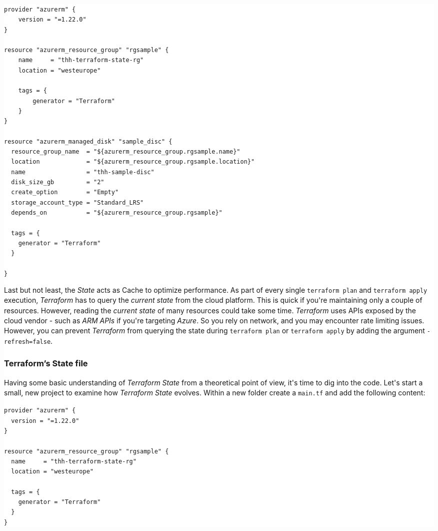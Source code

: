 ```hcl
provider "azurerm" {
    version = "=1.22.0"
}

resource "azurerm_resource_group" "rgsample" {
    name     = "thh-terraform-state-rg"
    location = "westeurope"

    tags = {
        generator = "Terraform"
    }
}

resource "azurerm_managed_disk" "sample_disc" {
  resource_group_name  = "${azurerm_resource_group.rgsample.name}"
  location             = "${azurerm_resource_group.rgsample.location}"
  name                 = "thh-sample-disc"
  disk_size_gb         = "2"
  create_option        = "Empty"
  storage_account_type = "Standard_LRS"
  depends_on           = "${azurerm_resource_group.rgsample}"

  tags = {
    generator = "Terraform"
  }

}

```

Last but not least, the *State* acts as Cache to optimize performance. As part of every single `terraform plan` and `terraform apply` execution, *Terraform* has to query the *current state* from the cloud platform. This is quick if you're maintaining only a couple of resources. However, reading the *current state* of many resources could take some time. *Terraform* uses APIs exposed by the cloud vendor - such as *ARM APIs* if you're targeting *Azure*. So you rely on network, and you may encounter rate limiting issues. However, you can prevent *Terraform* from querying the state during `terraform plan` or `terraform apply` by adding the argument `-refresh=false`.

### Terraform’s State file

Having some basic understanding of *Terraform State* from a theoretical point of view, it's time to dig into the code. Let's start a small, new project to examine how *Terraform State* evolves. Within a new folder create a `main.tf` and add the following content:

```hcl
provider "azurerm" {
  version = "=1.22.0"
}

resource "azurerm_resource_group" "rgsample" {
  name     = "thh-terraform-state-rg"
  location = "westeurope"

  tags = {
    generator = "Terraform"
  }
}

```
